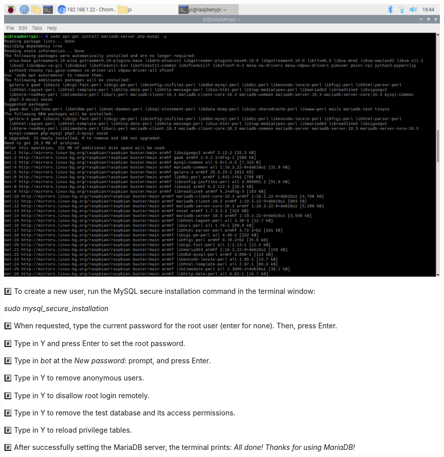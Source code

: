 ![image](.gitbook/assets/food-irradiation/mysql.png)

:hash: To create a new user, run the MySQL secure installation command in the terminal window:

*sudo mysql_secure_installation*

:hash: When requested, type the current password for the root user (enter for none). Then, press Enter.

:hash: Type in Y and press Enter to set the root password.

:hash: Type in *bot* at the *New password:* prompt, and press Enter.

:hash: Type in Y to remove anonymous users.

:hash: Type in Y to disallow root login remotely.

:hash: Type in Y to remove the test database and its access permissions.

:hash: Type in Y to reload privilege tables.

:hash: After successfully setting the MariaDB server, the terminal prints: *All done! Thanks for using MariaDB!*
